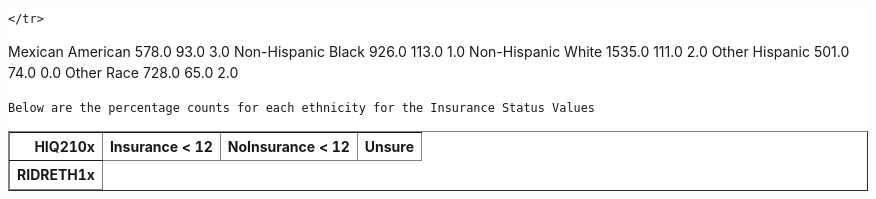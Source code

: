     </tr>
  </thead>
  <tbody>
    <tr>
      <th>Mexican American</th>
      <td>578.0</td>
      <td>93.0</td>
      <td>3.0</td>
    </tr>
    <tr>
      <th>Non-Hispanic Black</th>
      <td>926.0</td>
      <td>113.0</td>
      <td>1.0</td>
    </tr>
    <tr>
      <th>Non-Hispanic White</th>
      <td>1535.0</td>
      <td>111.0</td>
      <td>2.0</td>
    </tr>
    <tr>
      <th>Other Hispanic</th>
      <td>501.0</td>
      <td>74.0</td>
      <td>0.0</td>
    </tr>
    <tr>
      <th>Other Race</th>
      <td>728.0</td>
      <td>65.0</td>
      <td>2.0</td>
    </tr>
  </tbody>
</table>
</div>


    
    Below are the percentage counts for each ethnicity for the Insurance Status Values



<div>
<style scoped>
    .dataframe tbody tr th:only-of-type {
        vertical-align: middle;
    }

    .dataframe tbody tr th {
        vertical-align: top;
    }

    .dataframe thead th {
        text-align: right;
    }
</style>
<table border="1" class="dataframe">
  <thead>
    <tr style="text-align: right;">
      <th>HIQ210x</th>
      <th>Insurance &lt; 12</th>
      <th>NoInsurance &lt; 12</th>
      <th>Unsure</th>
    </tr>
    <tr>
      <th>RIDRETH1x</th>